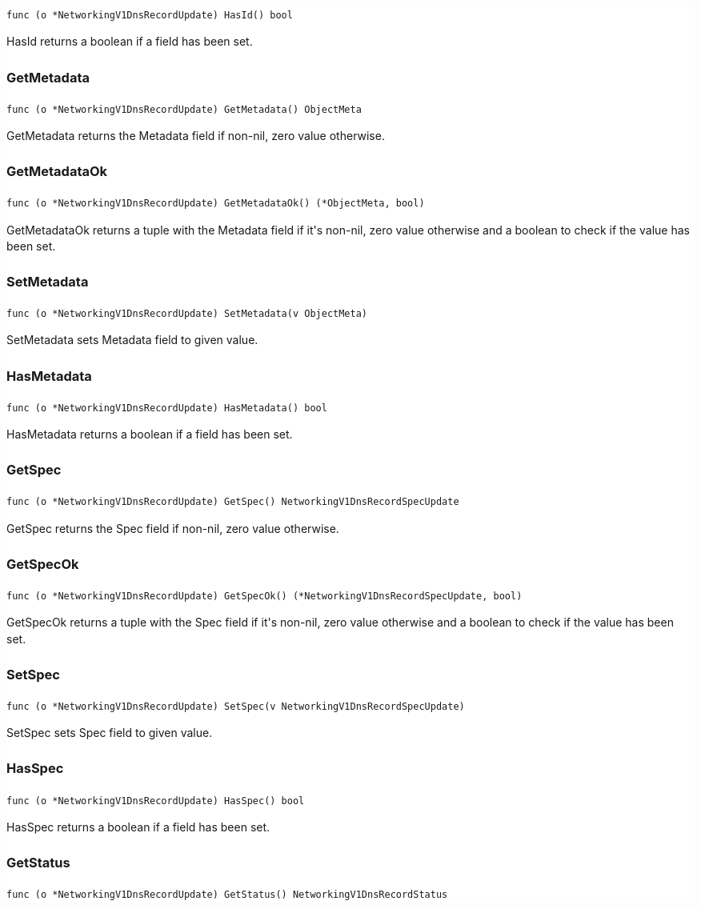 `func (o *NetworkingV1DnsRecordUpdate) HasId() bool`

HasId returns a boolean if a field has been set.

### GetMetadata

`func (o *NetworkingV1DnsRecordUpdate) GetMetadata() ObjectMeta`

GetMetadata returns the Metadata field if non-nil, zero value otherwise.

### GetMetadataOk

`func (o *NetworkingV1DnsRecordUpdate) GetMetadataOk() (*ObjectMeta, bool)`

GetMetadataOk returns a tuple with the Metadata field if it's non-nil, zero value otherwise
and a boolean to check if the value has been set.

### SetMetadata

`func (o *NetworkingV1DnsRecordUpdate) SetMetadata(v ObjectMeta)`

SetMetadata sets Metadata field to given value.

### HasMetadata

`func (o *NetworkingV1DnsRecordUpdate) HasMetadata() bool`

HasMetadata returns a boolean if a field has been set.

### GetSpec

`func (o *NetworkingV1DnsRecordUpdate) GetSpec() NetworkingV1DnsRecordSpecUpdate`

GetSpec returns the Spec field if non-nil, zero value otherwise.

### GetSpecOk

`func (o *NetworkingV1DnsRecordUpdate) GetSpecOk() (*NetworkingV1DnsRecordSpecUpdate, bool)`

GetSpecOk returns a tuple with the Spec field if it's non-nil, zero value otherwise
and a boolean to check if the value has been set.

### SetSpec

`func (o *NetworkingV1DnsRecordUpdate) SetSpec(v NetworkingV1DnsRecordSpecUpdate)`

SetSpec sets Spec field to given value.

### HasSpec

`func (o *NetworkingV1DnsRecordUpdate) HasSpec() bool`

HasSpec returns a boolean if a field has been set.

### GetStatus

`func (o *NetworkingV1DnsRecordUpdate) GetStatus() NetworkingV1DnsRecordStatus`

